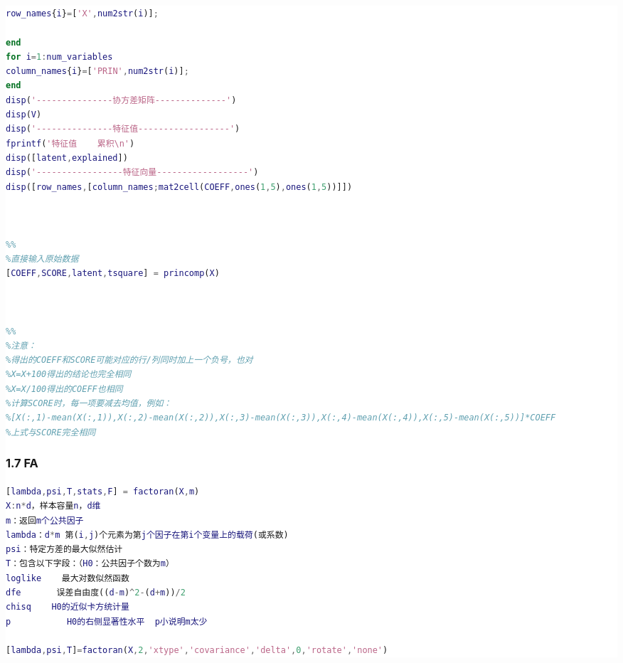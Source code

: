 ```matlab
row_names{i}=['X',num2str(i)];

end
for i=1:num_variables
column_names{i}=['PRIN',num2str(i)];
end
disp('---------------协方差矩阵--------------')
disp(V)
disp('---------------特征值------------------')
fprintf('特征值    累积\n')
disp([latent,explained])
disp('-----------------特征向量------------------')
disp([row_names,[column_names;mat2cell(COEFF,ones(1,5),ones(1,5))]])



%%
%直接输入原始数据
[COEFF,SCORE,latent,tsquare] = princomp(X)



%%
%注意：
%得出的COEFF和SCORE可能对应的行/列同时加上一个负号，也对
%X=X+100得出的结论也完全相同
%X=X/100得出的COEFF也相同
%计算SCORE时，每一项要减去均值，例如：
%[X(:,1)-mean(X(:,1)),X(:,2)-mean(X(:,2)),X(:,3)-mean(X(:,3)),X(:,4)-mean(X(:,4)),X(:,5)-mean(X(:,5))]*COEFF
%上式与SCORE完全相同

```


### 1.7 FA
```matlab
[lambda,psi,T,stats,F] = factoran(X,m)
X:n*d，样本容量n，d维
m：返回m个公共因子
lambda：d*m 第(i,j)个元素为第j个因子在第i个变量上的载荷(或系数)
psi：特定方差的最大似然估计
T：包含以下字段：（H0：公共因子个数为m）
loglike    最大对数似然函数
dfe       误差自由度((d-m)^2-(d+m))/2
chisq    H0的近似卡方统计量
p           H0的右侧显著性水平  p小说明m太少

[lambda,psi,T]=factoran(X,2,'xtype','covariance','delta',0,'rotate','none')
```

